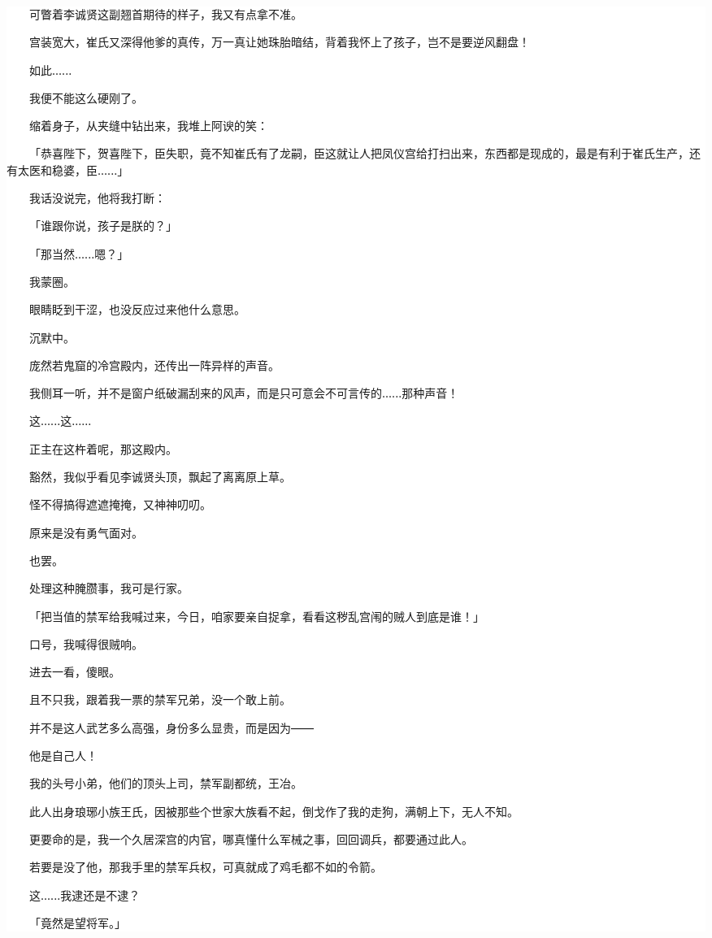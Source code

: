 &emsp;&emsp;可瞥着李诚贤这副翘首期待的样子，我又有点拿不准。  
  
&emsp;&emsp;宫装宽大，崔氏又深得他爹的真传，万一真让她珠胎暗结，背着我怀上了孩子，岂不是要逆风翻盘！  
  
&emsp;&emsp;如此......  
  
&emsp;&emsp;我便不能这么硬刚了。  
  
&emsp;&emsp;缩着身子，从夹缝中钻出来，我堆上阿谀的笑：  
  
&emsp;&emsp;「恭喜陛下，贺喜陛下，臣失职，竟不知崔氏有了龙嗣，臣这就让人把凤仪宫给打扫出来，东西都是现成的，最是有利于崔氏生产，还有太医和稳婆，臣......」  
  
&emsp;&emsp;我话没说完，他将我打断：  
  
&emsp;&emsp;「谁跟你说，孩子是朕的？」  
  
&emsp;&emsp;「那当然......嗯？」  
  
&emsp;&emsp;我蒙圈。  
  
&emsp;&emsp;眼睛眨到干涩，也没反应过来他什么意思。  
  
&emsp;&emsp;沉默中。  
  
&emsp;&emsp;庞然若鬼窟的冷宫殿内，还传出一阵异样的声音。  
  
&emsp;&emsp;我侧耳一听，并不是窗户纸破漏刮来的风声，而是只可意会不可言传的......那种声音！  
  
&emsp;&emsp;这......这......  
  
&emsp;&emsp;正主在这杵着呢，那这殿内。  
  
&emsp;&emsp;豁然，我似乎看见李诚贤头顶，飘起了离离原上草。  
  
&emsp;&emsp;怪不得搞得遮遮掩掩，又神神叨叨。  
  
&emsp;&emsp;原来是没有勇气面对。  
  
&emsp;&emsp;也罢。  
  
&emsp;&emsp;处理这种腌臜事，我可是行家。  
  
&emsp;&emsp;「把当值的禁军给我喊过来，今日，咱家要亲自捉拿，看看这秽乱宫闱的贼人到底是谁！」  
  
&emsp;&emsp;口号，我喊得很贼响。  
  
&emsp;&emsp;进去一看，傻眼。  
  
&emsp;&emsp;且不只我，跟着我一票的禁军兄弟，没一个敢上前。  
  
&emsp;&emsp;并不是这人武艺多么高强，身份多么显贵，而是因为——  
  
&emsp;&emsp;他是自己人！  
  
&emsp;&emsp;我的头号小弟，他们的顶头上司，禁军副都统，王冶。  
  
&emsp;&emsp;此人出身琅琊小族王氏，因被那些个世家大族看不起，倒戈作了我的走狗，满朝上下，无人不知。  
  
&emsp;&emsp;更要命的是，我一个久居深宫的内官，哪真懂什么军械之事，回回调兵，都要通过此人。  
  
&emsp;&emsp;若要是没了他，那我手里的禁军兵权，可真就成了鸡毛都不如的令箭。  
  
&emsp;&emsp;这......我逮还是不逮？  
  
&emsp;&emsp;「竟然是望将军。」  
  